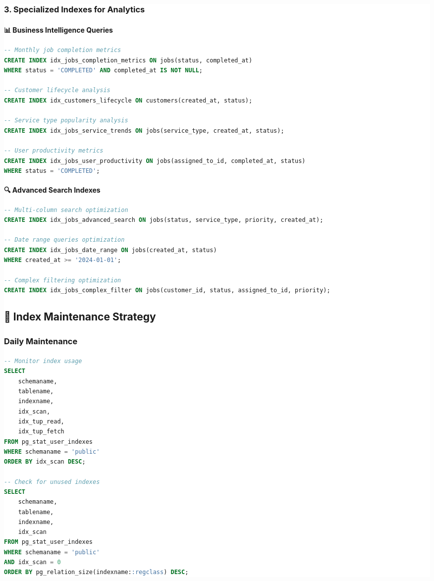 ### 3. **Specialized Indexes for Analytics**

#### **📊 Business Intelligence Queries**

```sql
-- Monthly job completion metrics
CREATE INDEX idx_jobs_completion_metrics ON jobs(status, completed_at)
WHERE status = 'COMPLETED' AND completed_at IS NOT NULL;

-- Customer lifecycle analysis
CREATE INDEX idx_customers_lifecycle ON customers(created_at, status);

-- Service type popularity analysis
CREATE INDEX idx_jobs_service_trends ON jobs(service_type, created_at, status);

-- User productivity metrics
CREATE INDEX idx_jobs_user_productivity ON jobs(assigned_to_id, completed_at, status)
WHERE status = 'COMPLETED';
```

#### **🔍 Advanced Search Indexes**

```sql
-- Multi-column search optimization
CREATE INDEX idx_jobs_advanced_search ON jobs(status, service_type, priority, created_at);

-- Date range queries optimization
CREATE INDEX idx_jobs_date_range ON jobs(created_at, status)
WHERE created_at >= '2024-01-01';

-- Complex filtering optimization
CREATE INDEX idx_jobs_complex_filter ON jobs(customer_id, status, assigned_to_id, priority);
```

## 🔧 Index Maintenance Strategy

### **Daily Maintenance**
```sql
-- Monitor index usage
SELECT
    schemaname,
    tablename,
    indexname,
    idx_scan,
    idx_tup_read,
    idx_tup_fetch
FROM pg_stat_user_indexes
WHERE schemaname = 'public'
ORDER BY idx_scan DESC;

-- Check for unused indexes
SELECT
    schemaname,
    tablename,
    indexname,
    idx_scan
FROM pg_stat_user_indexes
WHERE schemaname = 'public'
AND idx_scan = 0
ORDER BY pg_relation_size(indexname::regclass) DESC;
```
